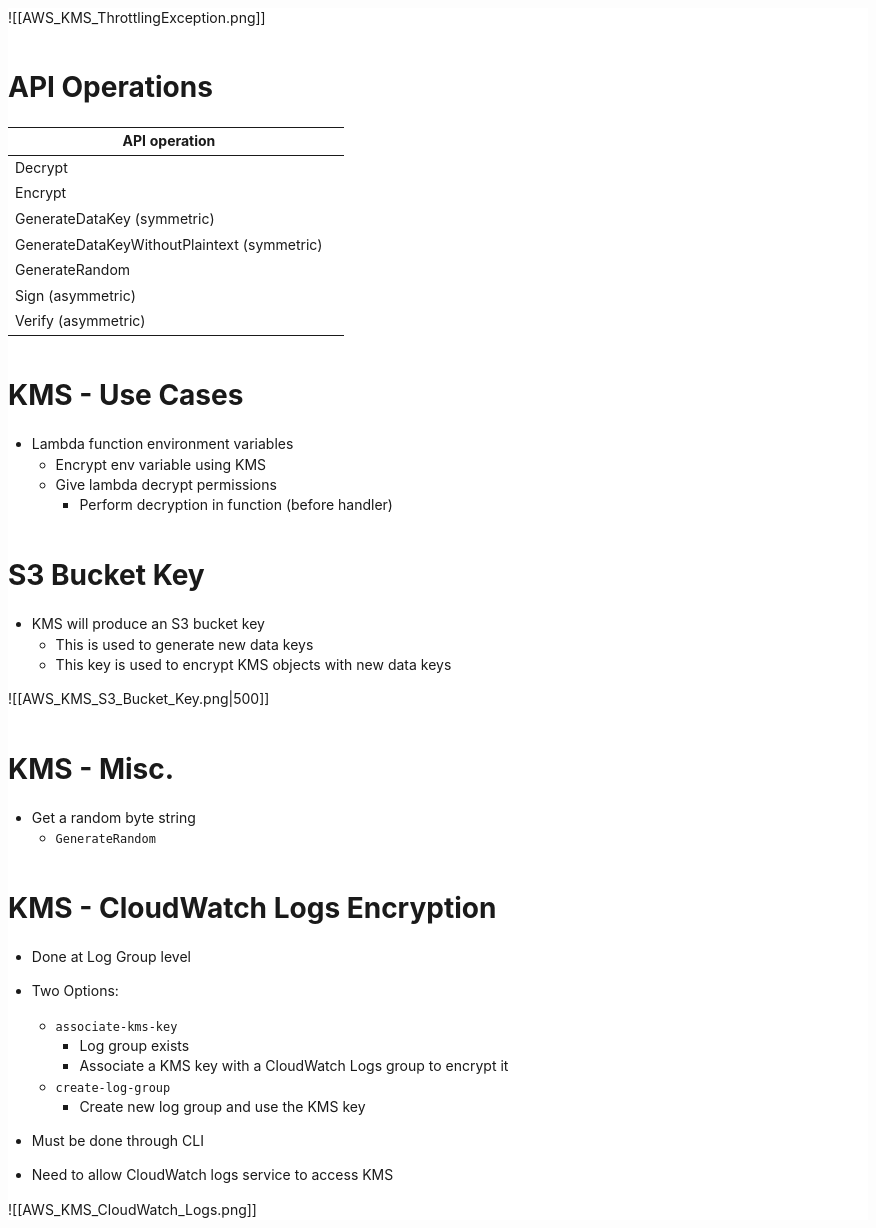 ![[AWS_KMS_ThrottlingException.png]]


# API Operations

| API operation | |
| --- | --- |
|Decrypt|  |
|Encrypt  ||
|GenerateDataKey (symmetric)  ||
|GenerateDataKeyWithoutPlaintext (symmetric)  ||
|GenerateRandom  ||
|Sign (asymmetric) | |
|Verify (asymmetric)||

# KMS - Use Cases

- Lambda function environment variables
	- Encrypt env variable using KMS
	- Give lambda decrypt permissions
		- Perform decryption in function (before handler)

# S3 Bucket Key

- KMS will produce an S3 bucket key
	- This is used to generate new data keys
	- This key is used to encrypt KMS objects with new data keys

![[AWS_KMS_S3_Bucket_Key.png|500]]

# KMS - Misc.

- Get a random byte string
	- `GenerateRandom`


# KMS - CloudWatch Logs Encryption

- Done at Log Group level

- Two Options:
	- `associate-kms-key`
		- Log group exists
		- Associate a KMS key with a CloudWatch Logs group to encrypt it
	- `create-log-group`
		- Create new log group and use the KMS key

- Must be done through CLI
- Need to allow CloudWatch logs service to access KMS

![[AWS_KMS_CloudWatch_Logs.png]]